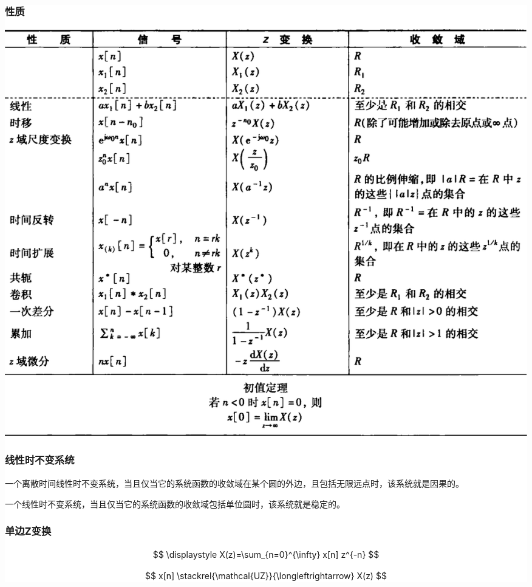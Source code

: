 ### 性质

![](PasteImage/2023-12-23-18-58-39.png)

### 线性时不变系统

一个离散时间线性时不变系统，当且仅当它的系统函数的收敛域在某个圆的外边，且包括无限远点时，该系统就是因果的。

一个线性时不变系统，当且仅当它的系统函数的收敛域包括单位圆时，该系统就是稳定的。

### 单边Z变换

$$
\displaystyle X(z)=\sum_{n=0}^{\infty} x[n] z^{-n}
$$

$$
x[n] \stackrel{\mathcal{UZ}}{\longleftrightarrow} X(z)
$$
